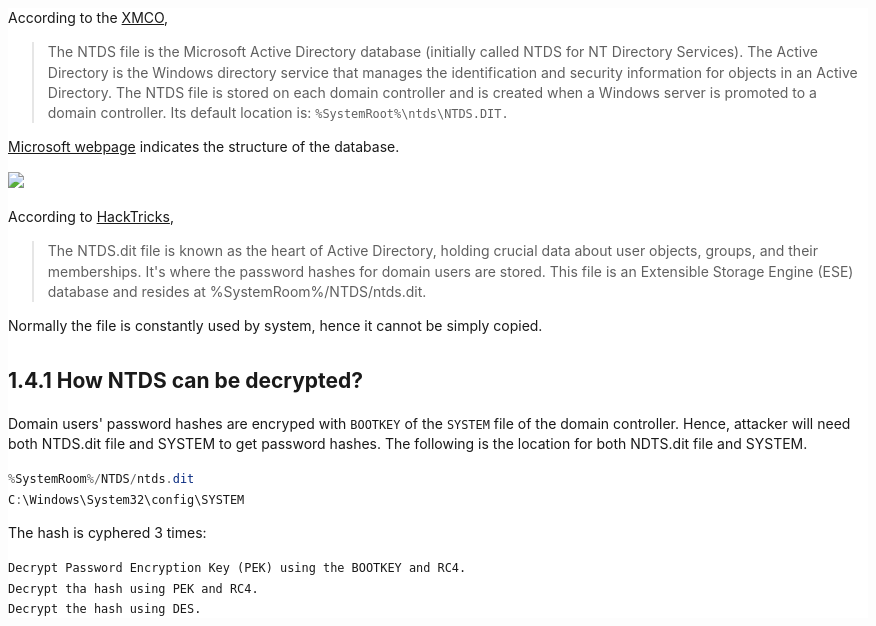 According to the [XMCO](https://www.xmco.fr/en/active-directory-en/demystifying-the-ntds-1/), 
> The NTDS file is the Microsoft Active Directory database (initially called NTDS for NT Directory Services). The Active Directory is the Windows directory service that manages the identification and security information for objects in an Active Directory. The NTDS file is stored on each domain controller and is created when a Windows server is promoted to a domain controller. Its default location is: `%SystemRoot%\ntds\NTDS.DIT.`

[Microsoft webpage](https://techcommunity.microsoft.com/t5/core-infrastructure-and-security/mcm-core-active-directory-internals/ba-p/1785782) indicates the structure of the database. 

![](https://i.imgur.com/u0LHvdi.png)


According to [HackTricks](https://book.hacktricks.xyz/windows-hardening/stealing-credentials#active-directory-credentials-ntds.dit),
>The NTDS.dit file is known as the heart of Active Directory, holding crucial data about user objects, groups, and their memberships. It's where the password hashes for domain users are stored. This file is an Extensible Storage Engine (ESE) database and resides at %SystemRoom%/NTDS/ntds.dit.


Normally the file is constantly used by system, hence it cannot be simply copied. 

## 1.4.1 How NTDS can be decrypted?

Domain users' password hashes are encryped with `BOOTKEY` of the `SYSTEM` file of the domain controller.  Hence, attacker will need both NTDS.dit file and SYSTEM to get password hashes.
The following is the location for both NDTS.dit file and SYSTEM. 

```powershell
%SystemRoom%/NTDS/ntds.dit
C:\Windows\System32\config\SYSTEM
```

The hash is cyphered 3 times:

	Decrypt Password Encryption Key (PEK) using the BOOTKEY and RC4.
	Decrypt tha hash using PEK and RC4.
	Decrypt the hash using DES.